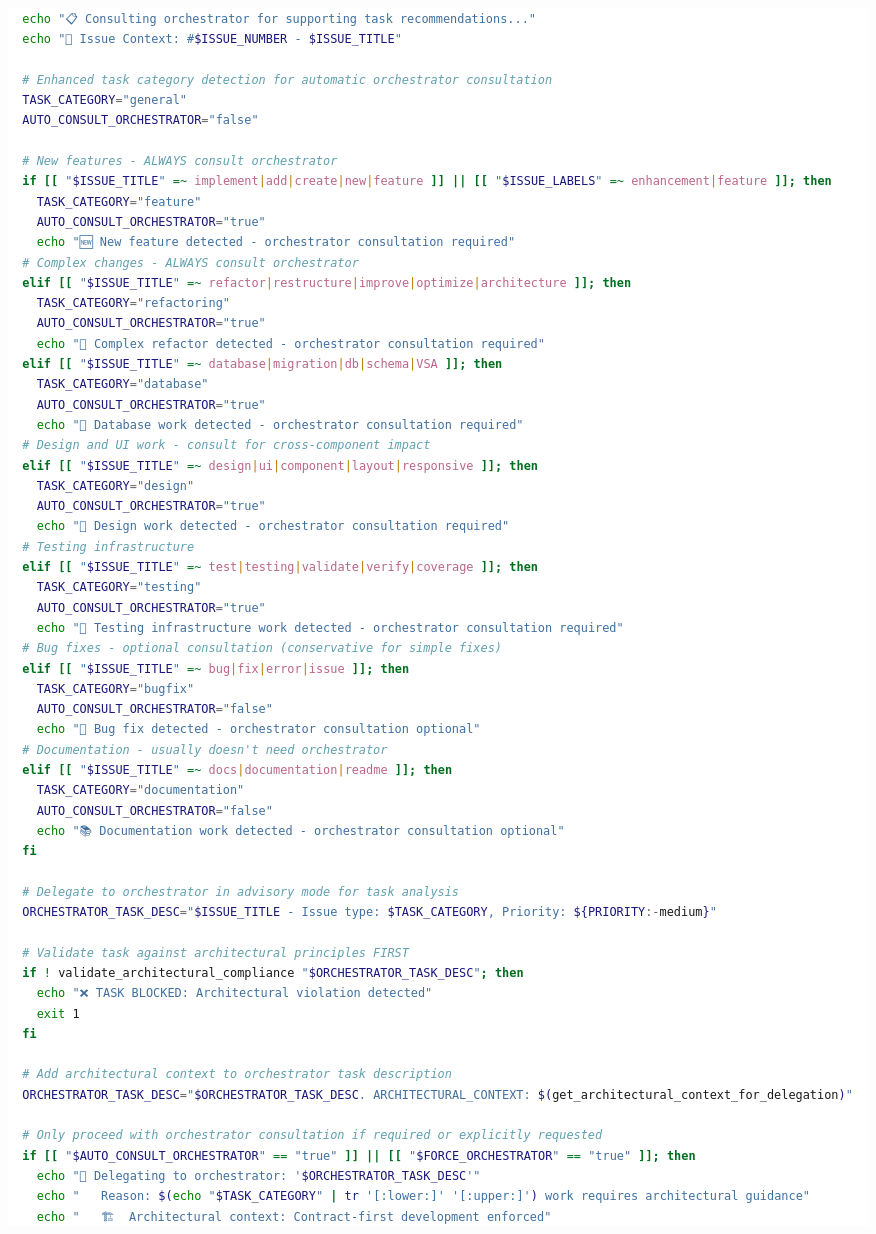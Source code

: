 ```bash
  echo "📋 Consulting orchestrator for supporting task recommendations..."
  echo "🎯 Issue Context: #$ISSUE_NUMBER - $ISSUE_TITLE"

  # Enhanced task category detection for automatic orchestrator consultation
  TASK_CATEGORY="general"
  AUTO_CONSULT_ORCHESTRATOR="false"

  # New features - ALWAYS consult orchestrator
  if [[ "$ISSUE_TITLE" =~ implement|add|create|new|feature ]] || [[ "$ISSUE_LABELS" =~ enhancement|feature ]]; then
    TASK_CATEGORY="feature"
    AUTO_CONSULT_ORCHESTRATOR="true"
    echo "🆕 New feature detected - orchestrator consultation required"
  # Complex changes - ALWAYS consult orchestrator
  elif [[ "$ISSUE_TITLE" =~ refactor|restructure|improve|optimize|architecture ]]; then
    TASK_CATEGORY="refactoring"
    AUTO_CONSULT_ORCHESTRATOR="true"
    echo "🔧 Complex refactor detected - orchestrator consultation required"
  elif [[ "$ISSUE_TITLE" =~ database|migration|db|schema|VSA ]]; then
    TASK_CATEGORY="database"
    AUTO_CONSULT_ORCHESTRATOR="true"
    echo "💾 Database work detected - orchestrator consultation required"
  # Design and UI work - consult for cross-component impact
  elif [[ "$ISSUE_TITLE" =~ design|ui|component|layout|responsive ]]; then
    TASK_CATEGORY="design"
    AUTO_CONSULT_ORCHESTRATOR="true"
    echo "🎨 Design work detected - orchestrator consultation required"
  # Testing infrastructure
  elif [[ "$ISSUE_TITLE" =~ test|testing|validate|verify|coverage ]]; then
    TASK_CATEGORY="testing"
    AUTO_CONSULT_ORCHESTRATOR="true"
    echo "🧪 Testing infrastructure work detected - orchestrator consultation required"
  # Bug fixes - optional consultation (conservative for simple fixes)
  elif [[ "$ISSUE_TITLE" =~ bug|fix|error|issue ]]; then
    TASK_CATEGORY="bugfix"
    AUTO_CONSULT_ORCHESTRATOR="false"
    echo "🐛 Bug fix detected - orchestrator consultation optional"
  # Documentation - usually doesn't need orchestrator
  elif [[ "$ISSUE_TITLE" =~ docs|documentation|readme ]]; then
    TASK_CATEGORY="documentation"
    AUTO_CONSULT_ORCHESTRATOR="false"
    echo "📚 Documentation work detected - orchestrator consultation optional"
  fi

  # Delegate to orchestrator in advisory mode for task analysis
  ORCHESTRATOR_TASK_DESC="$ISSUE_TITLE - Issue type: $TASK_CATEGORY, Priority: ${PRIORITY:-medium}"

  # Validate task against architectural principles FIRST
  if ! validate_architectural_compliance "$ORCHESTRATOR_TASK_DESC"; then
    echo "❌ TASK BLOCKED: Architectural violation detected"
    exit 1
  fi

  # Add architectural context to orchestrator task description
  ORCHESTRATOR_TASK_DESC="$ORCHESTRATOR_TASK_DESC. ARCHITECTURAL_CONTEXT: $(get_architectural_context_for_delegation)"

  # Only proceed with orchestrator consultation if required or explicitly requested
  if [[ "$AUTO_CONSULT_ORCHESTRATOR" == "true" ]] || [[ "$FORCE_ORCHESTRATOR" == "true" ]]; then
    echo "🚀 Delegating to orchestrator: '$ORCHESTRATOR_TASK_DESC'"
    echo "   Reason: $(echo "$TASK_CATEGORY" | tr '[:lower:]' '[:upper:]') work requires architectural guidance"
    echo "   🏗️  Architectural context: Contract-first development enforced"
```